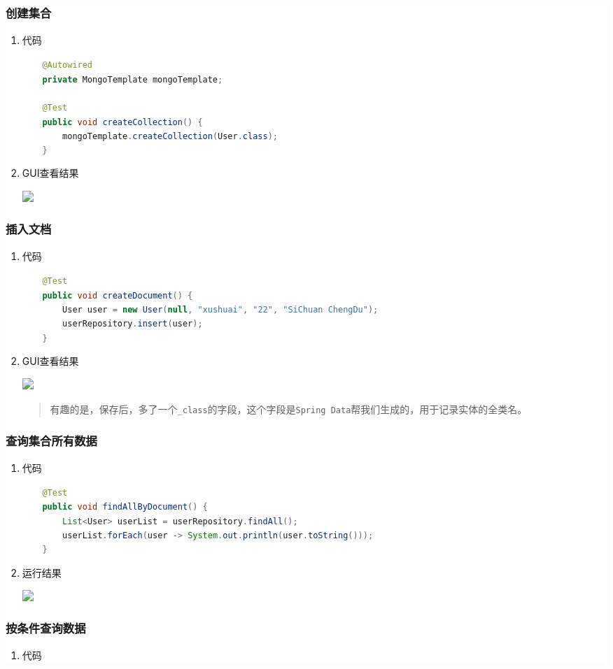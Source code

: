 ### 创建集合

1. 代码

   ```java
       @Autowired
       private MongoTemplate mongoTemplate;
   
       @Test
       public void createCollection() {
           mongoTemplate.createCollection(User.class);
       }
   ```

2. GUI查看结果

   ![](https://imxushuai-01.coding.net/p/pic/d/pic/git/raw/master/20190617223927.png)

### 插入文档

1. 代码

   ```java
       @Test
       public void createDocument() {
           User user = new User(null, "xushuai", "22", "SiChuan ChengDu");
           userRepository.insert(user);
       }
   ```

2. GUI查看结果

   ![](https://imxushuai-01.coding.net/p/pic/d/pic/git/raw/master/20190617224223.png)

   > 有趣的是，保存后，多了一个`_class`的字段，这个字段是`Spring Data`帮我们生成的，用于记录实体的全类名。

### 查询集合所有数据

1. 代码

   ```java
       @Test
       public void findAllByDocument() {
           List<User> userList = userRepository.findAll();
           userList.forEach(user -> System.out.println(user.toString()));
       }
   ```

2. 运行结果

   ![](https://imxushuai-01.coding.net/p/pic/d/pic/git/raw/master/20190617224853.png)

### 按条件查询数据

1. 代码
